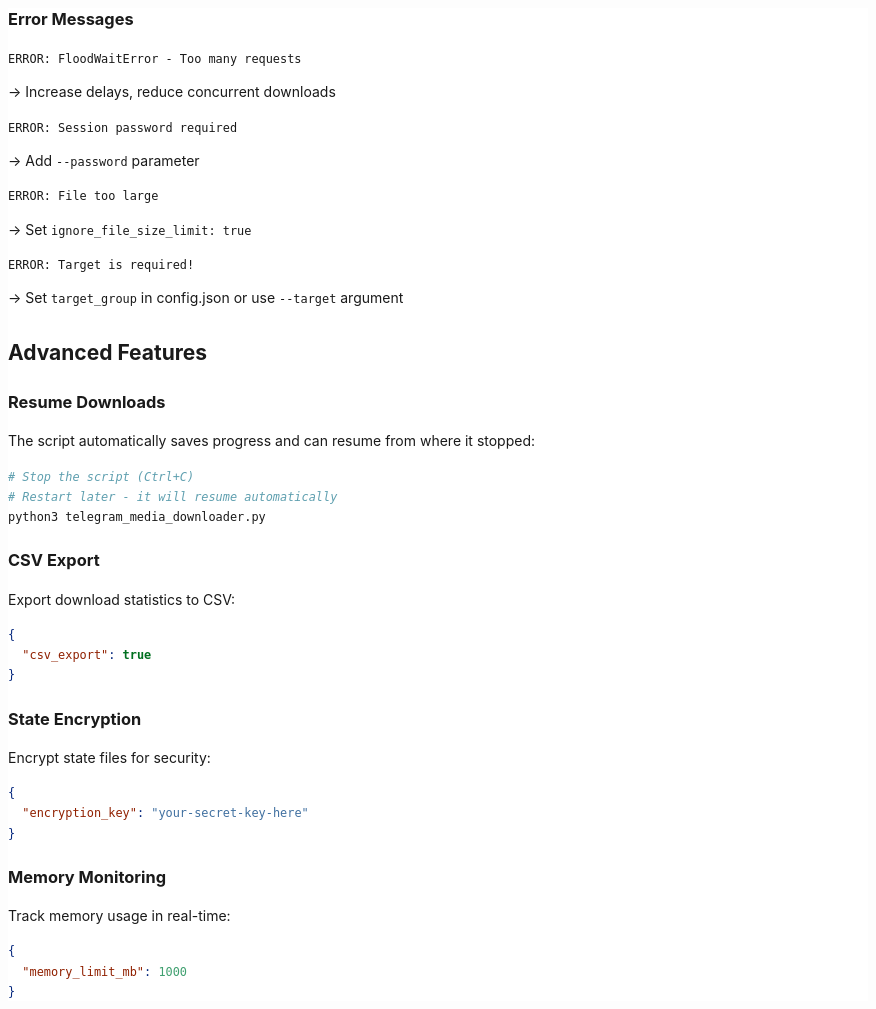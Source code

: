 ### Error Messages

```
ERROR: FloodWaitError - Too many requests
```
→ Increase delays, reduce concurrent downloads

```
ERROR: Session password required
```
→ Add `--password` parameter

```
ERROR: File too large
```
→ Set `ignore_file_size_limit: true`

```
ERROR: Target is required!
```
→ Set `target_group` in config.json or use `--target` argument

## Advanced Features

### Resume Downloads
The script automatically saves progress and can resume from where it stopped:

```bash
# Stop the script (Ctrl+C)
# Restart later - it will resume automatically
python3 telegram_media_downloader.py
```

### CSV Export
Export download statistics to CSV:

```json
{
  "csv_export": true
}
```

### State Encryption
Encrypt state files for security:

```json
{
  "encryption_key": "your-secret-key-here"
}
```

### Memory Monitoring
Track memory usage in real-time:

```json
{
  "memory_limit_mb": 1000
}
```
